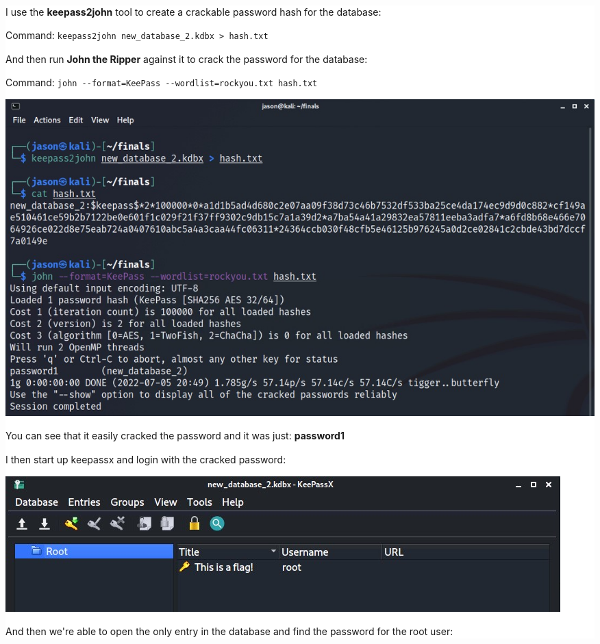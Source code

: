 I use the **keepass2john** tool to create a crackable password hash for the database:

Command:  `keepass2john new_database_2.kdbx > hash.txt`

And then run **John the Ripper** against it to crack the password for the database:

Command:  `john --format=KeePass --wordlist=rockyou.txt hash.txt`

![](025.jpg)

You can see that it easily cracked the password and it was just:  **password1**

I then start up keepassx and login with the cracked password:

![](026.jpg)

And then we're able to open the only entry in the database and find the password for the root user:
